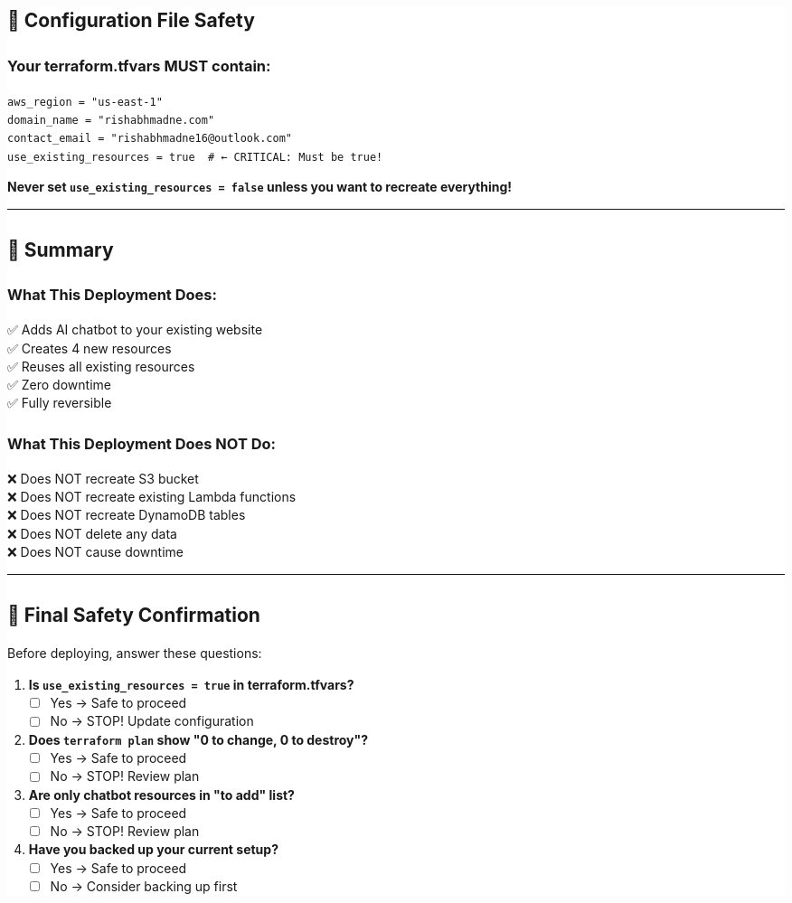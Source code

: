 
## 📝 Configuration File Safety

### Your terraform.tfvars MUST contain:

```hcl
aws_region = "us-east-1"
domain_name = "rishabhmadne.com"
contact_email = "rishabhmadne16@outlook.com"
use_existing_resources = true  # ← CRITICAL: Must be true!
```

**Never set `use_existing_resources = false` unless you want to recreate everything!**

---

## 🎯 Summary

### What This Deployment Does:
✅ Adds AI chatbot to your existing website  
✅ Creates 4 new resources  
✅ Reuses all existing resources  
✅ Zero downtime  
✅ Fully reversible  

### What This Deployment Does NOT Do:
❌ Does NOT recreate S3 bucket  
❌ Does NOT recreate existing Lambda functions  
❌ Does NOT recreate DynamoDB tables  
❌ Does NOT delete any data  
❌ Does NOT cause downtime  

---

## 🔐 Final Safety Confirmation

Before deploying, answer these questions:

1. **Is `use_existing_resources = true` in terraform.tfvars?**
   - [ ] Yes → Safe to proceed
   - [ ] No → STOP! Update configuration

2. **Does `terraform plan` show "0 to change, 0 to destroy"?**
   - [ ] Yes → Safe to proceed
   - [ ] No → STOP! Review plan

3. **Are only chatbot resources in "to add" list?**
   - [ ] Yes → Safe to proceed
   - [ ] No → STOP! Review plan

4. **Have you backed up your current setup?**
   - [ ] Yes → Safe to proceed
   - [ ] No → Consider backing up first
